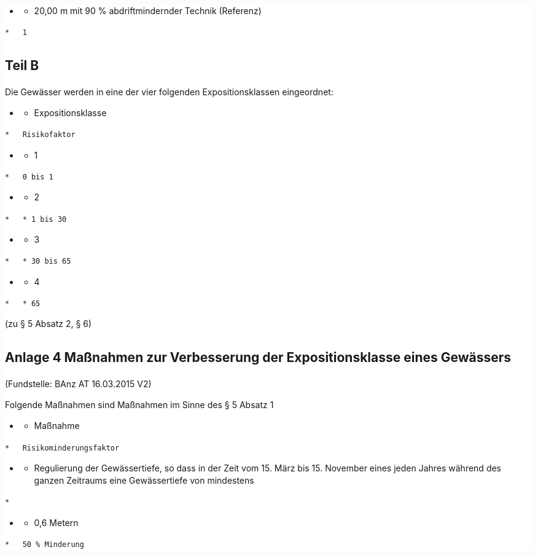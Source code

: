 
*    *   20,00 m mit 90 % abdriftmindernder Technik (Referenz)

    *   1




## Teil B

Die Gewässer werden in eine der vier folgenden Expositionsklassen
eingeordnet:

*    *   Expositionsklasse

    *   Risikofaktor


*    *   1

    *   0 bis 1


*    *   2

    *   * 1 bis 30


*    *   3

    *   * 30 bis 65


*    *   4

    *   * 65




(zu § 5 Absatz 2, § 6)

## Anlage 4 Maßnahmen zur Verbesserung der Expositionsklasse eines Gewässers

(Fundstelle: BAnz AT 16.03.2015 V2)

Folgende Maßnahmen sind Maßnahmen im Sinne des § 5 Absatz 1

*    *   Maßnahme

    *   Risikominderungsfaktor


*    *   Regulierung der Gewässertiefe, so dass in der Zeit vom 15. März bis
        15\. November
        eines jeden Jahres während des ganzen Zeitraums eine Gewässertiefe von
        mindestens

    *

*    *   0,6 Metern

    *   50 % Minderung
